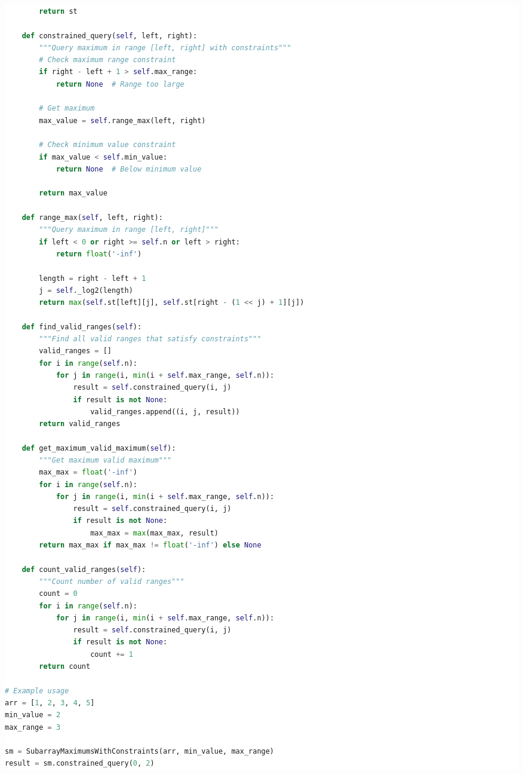 ```python
        return st
    
    def constrained_query(self, left, right):
        """Query maximum in range [left, right] with constraints"""
        # Check maximum range constraint
        if right - left + 1 > self.max_range:
            return None  # Range too large
        
        # Get maximum
        max_value = self.range_max(left, right)
        
        # Check minimum value constraint
        if max_value < self.min_value:
            return None  # Below minimum value
        
        return max_value
    
    def range_max(self, left, right):
        """Query maximum in range [left, right]"""
        if left < 0 or right >= self.n or left > right:
            return float('-inf')
        
        length = right - left + 1
        j = self._log2(length)
        return max(self.st[left][j], self.st[right - (1 << j) + 1][j])
    
    def find_valid_ranges(self):
        """Find all valid ranges that satisfy constraints"""
        valid_ranges = []
        for i in range(self.n):
            for j in range(i, min(i + self.max_range, self.n)):
                result = self.constrained_query(i, j)
                if result is not None:
                    valid_ranges.append((i, j, result))
        return valid_ranges
    
    def get_maximum_valid_maximum(self):
        """Get maximum valid maximum"""
        max_max = float('-inf')
        for i in range(self.n):
            for j in range(i, min(i + self.max_range, self.n)):
                result = self.constrained_query(i, j)
                if result is not None:
                    max_max = max(max_max, result)
        return max_max if max_max != float('-inf') else None
    
    def count_valid_ranges(self):
        """Count number of valid ranges"""
        count = 0
        for i in range(self.n):
            for j in range(i, min(i + self.max_range, self.n)):
                result = self.constrained_query(i, j)
                if result is not None:
                    count += 1
        return count

# Example usage
arr = [1, 2, 3, 4, 5]
min_value = 2
max_range = 3

sm = SubarrayMaximumsWithConstraints(arr, min_value, max_range)
result = sm.constrained_query(0, 2)
```
